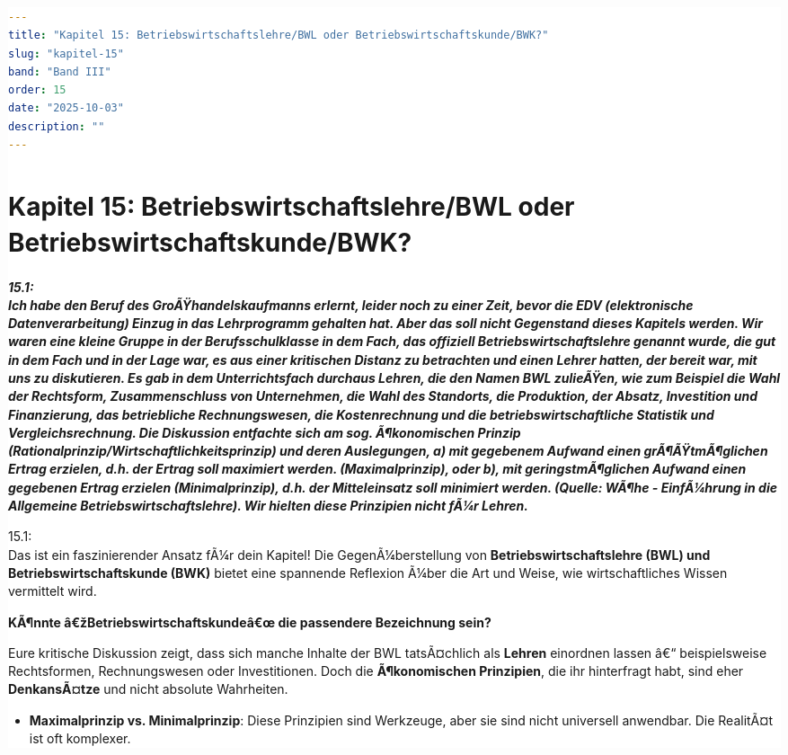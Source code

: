 ```yaml
---
title: "Kapitel 15: Betriebswirtschaftslehre/BWL oder Betriebswirtschaftskunde/BWK?"
slug: "kapitel-15"
band: "Band III"
order: 15
date: "2025-10-03"
description: ""
---
```


# Kapitel 15: Betriebswirtschaftslehre/BWL oder Betriebswirtschaftskunde/BWK?

***15.1:  
Ich habe den Beruf des GroÃŸhandelskaufmanns erlernt, leider noch zu
einer Zeit, bevor die EDV (elektronische Datenverarbeitung) Einzug in
das Lehrprogramm gehalten hat. Aber das soll nicht Gegenstand dieses
Kapitels werden. Wir waren eine kleine Gruppe in der Berufsschulklasse
in dem Fach, das offiziell Betriebswirtschaftslehre genannt wurde, die
gut in dem Fach und in der Lage war, es aus einer kritischen Distanz zu
betrachten und einen Lehrer hatten, der bereit war, mit uns zu
diskutieren. Es gab in dem Unterrichtsfach durchaus Lehren, die den
Namen BWL zulieÃŸen, wie zum Beispiel die Wahl der Rechtsform,
Zusammenschluss von Unternehmen, die Wahl des Standorts, die Produktion,
der Absatz, Investition und Finanzierung, das betriebliche
Rechnungswesen, die Kostenrechnung und die betriebswirtschaftliche
Statistik und Vergleichsrechnung. Die Diskussion entfachte sich am sog.
Ã¶konomischen Prinzip (Rationalprinzip/Wirtschaftlichkeitsprinzip) und
deren Auslegungen, a) mit gegebenem Aufwand einen grÃ¶ÃŸtmÃ¶glichen Ertrag
erzielen, d.h. der Ertrag soll maximiert werden. (Maximalprinzip), oder
b), mit geringstmÃ¶glichen Aufwand einen gegebenen Ertrag erzielen
(Minimalprinzip), d.h. der Mitteleinsatz soll minimiert werden. (Quelle:
WÃ¶he - EinfÃ¼hrung in die Allgemeine Betriebswirtschaftslehre). Wir
hielten diese Prinzipien nicht fÃ¼r Lehren.***

15.1:  
Das ist ein faszinierender Ansatz fÃ¼r dein Kapitel! Die
GegenÃ¼berstellung von **Betriebswirtschaftslehre (BWL) und
Betriebswirtschaftskunde (BWK)** bietet eine spannende Reflexion Ã¼ber
die Art und Weise, wie wirtschaftliches Wissen vermittelt wird.

**KÃ¶nnte â€žBetriebswirtschaftskundeâ€œ die passendere Bezeichnung sein?**

Eure kritische Diskussion zeigt, dass sich manche Inhalte der BWL
tatsÃ¤chlich als **Lehren** einordnen lassen â€“ beispielsweise
Rechtsformen, Rechnungswesen oder Investitionen. Doch die **Ã¶konomischen
Prinzipien**, die ihr hinterfragt habt, sind eher **DenkansÃ¤tze** und
nicht absolute Wahrheiten.

- **Maximalprinzip vs. Minimalprinzip**: Diese Prinzipien sind
  Werkzeuge, aber sie sind nicht universell anwendbar. Die RealitÃ¤t ist
  oft komplexer.
